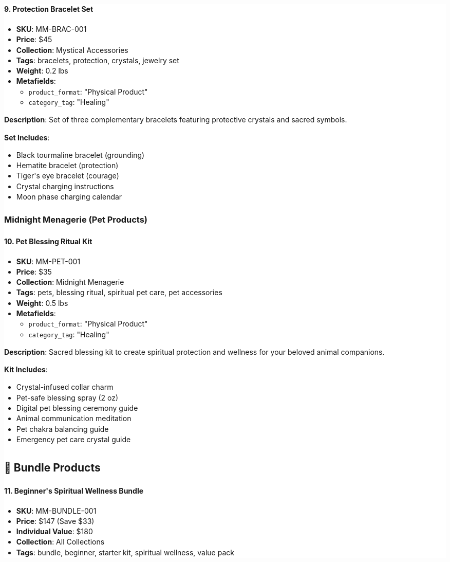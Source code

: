 #### 9. Protection Bracelet Set
- **SKU**: MM-BRAC-001
- **Price**: $45
- **Collection**: Mystical Accessories
- **Tags**: bracelets, protection, crystals, jewelry set
- **Weight**: 0.2 lbs
- **Metafields**:
  - `product_format`: "Physical Product"
  - `category_tag`: "Healing"

**Description**:
Set of three complementary bracelets featuring protective crystals and sacred symbols.

**Set Includes**:
- Black tourmaline bracelet (grounding)
- Hematite bracelet (protection)
- Tiger's eye bracelet (courage)
- Crystal charging instructions
- Moon phase charging calendar

### Midnight Menagerie (Pet Products)

#### 10. Pet Blessing Ritual Kit
- **SKU**: MM-PET-001
- **Price**: $35
- **Collection**: Midnight Menagerie
- **Tags**: pets, blessing ritual, spiritual pet care, pet accessories
- **Weight**: 0.5 lbs
- **Metafields**:
  - `product_format`: "Physical Product"
  - `category_tag`: "Healing"

**Description**:
Sacred blessing kit to create spiritual protection and wellness for your beloved animal companions.

**Kit Includes**:
- Crystal-infused collar charm
- Pet-safe blessing spray (2 oz)
- Digital pet blessing ceremony guide
- Animal communication meditation
- Pet chakra balancing guide
- Emergency pet care crystal guide

## 🎁 Bundle Products

#### 11. Beginner's Spiritual Wellness Bundle
- **SKU**: MM-BUNDLE-001
- **Price**: $147 (Save $33)
- **Individual Value**: $180
- **Collection**: All Collections
- **Tags**: bundle, beginner, starter kit, spiritual wellness, value pack
